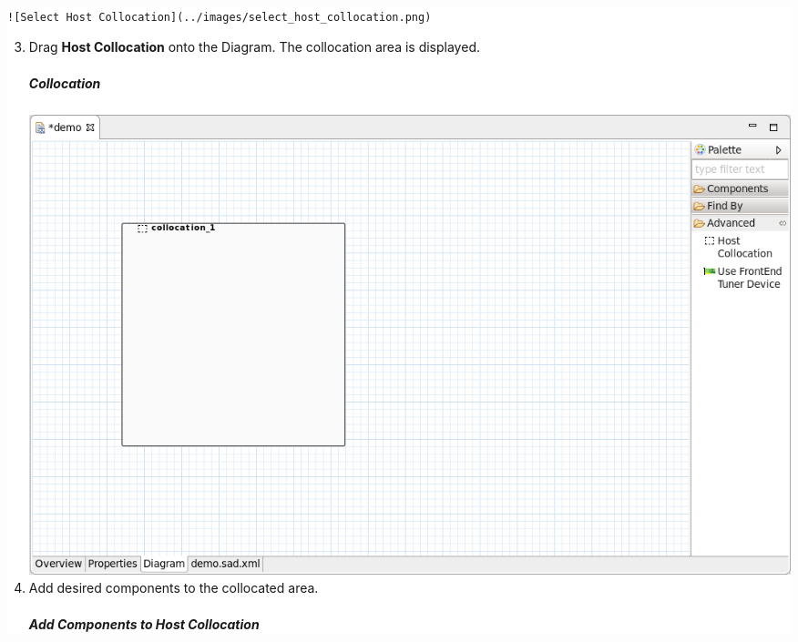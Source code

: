     ![Select Host Collocation](../images/select_host_collocation.png)
3.  Drag **Host Collocation** onto the Diagram.
    The collocation area is displayed.
    ##### Collocation
    ![Collocation](../images/collocation.png)
4.  Add desired components to the collocated area.
    ##### Add Components to Host Collocation